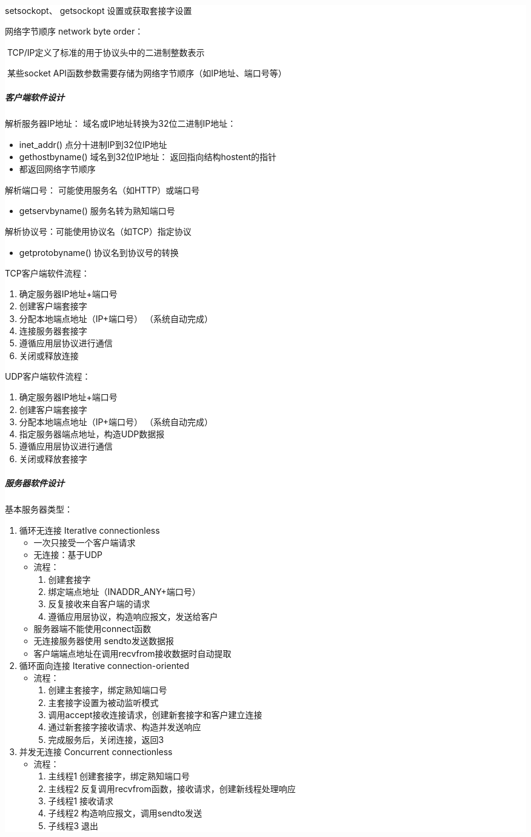 setsockopt、 getsockopt 设置或获取套接字设置

网络字节顺序 network byte order：

​	TCP/IP定义了标准的用于协议头中的二进制整数表示

​	某些socket API函数参数需要存储为网络字节顺序（如IP地址、端口号等）

##### 客户端软件设计

解析服务器IP地址： 域名或IP地址转换为32位二进制IP地址：

* inet_addr() 点分十进制IP到32位IP地址
* gethostbyname() 域名到32位IP地址： 返回指向结构hostent的指针
* 都返回网络字节顺序

解析端口号： 可能使用服务名（如HTTP）或端口号

* getservbyname() 服务名转为熟知端口号

解析协议号：可能使用协议名（如TCP）指定协议

* getprotobyname() 协议名到协议号的转换

TCP客户端软件流程：

1. 确定服务器IP地址+端口号
2. 创建客户端套接字
3. 分配本地端点地址（IP+端口号） （系统自动完成）
4. 连接服务器套接字
5. 遵循应用层协议进行通信
6. 关闭或释放连接

UDP客户端软件流程：

1. 确定服务器IP地址+端口号
2. 创建客户端套接字
3. 分配本地端点地址（IP+端口号） （系统自动完成）
4. 指定服务器端点地址，构造UDP数据报
5. 遵循应用层协议进行通信
6. 关闭或释放套接字

##### 服务器软件设计

基本服务器类型：

1. 循环无连接 IteratIve connectionless
   * 一次只接受一个客户端请求
   * 无连接：基于UDP
   * 流程：
     1. 创建套接字
     2. 绑定端点地址（INADDR_ANY+端口号）
     3. 反复接收来自客户端的请求
     4. 遵循应用层协议，构造响应报文，发送给客户
   * 服务器端不能使用connect函数
   * 无连接服务器使用 sendto发送数据报
   * 客户端端点地址在调用recvfrom接收数据时自动提取
2. 循环面向连接 Iterative connection-oriented
   * 流程：
     1. 创建主套接字，绑定熟知端口号
     2. 主套接字设置为被动监听模式
     3. 调用accept接收连接请求，创建新套接字和客户建立连接
     4. 通过新套接字接收请求、构造并发送响应
     5. 完成服务后，关闭连接，返回3
3. 并发无连接 Concurrent connectionless
   * 流程：
     1. 主线程1 创建套接字，绑定熟知端口号
     2. 主线程2 反复调用recvfrom函数，接收请求，创建新线程处理响应
     3. 子线程1 接收请求
     4. 子线程2 构造响应报文，调用sendto发送
     5. 子线程3 退出